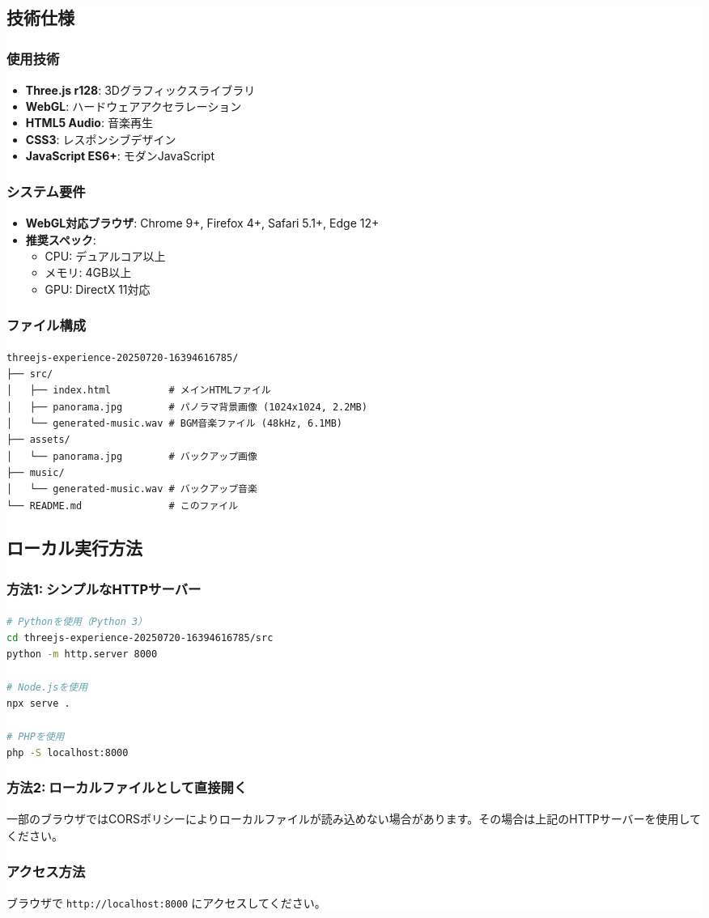## 技術仕様

### 使用技術
- **Three.js r128**: 3Dグラフィックスライブラリ
- **WebGL**: ハードウェアアクセラレーション
- **HTML5 Audio**: 音楽再生
- **CSS3**: レスポンシブデザイン
- **JavaScript ES6+**: モダンJavaScript

### システム要件
- **WebGL対応ブラウザ**: Chrome 9+, Firefox 4+, Safari 5.1+, Edge 12+
- **推奨スペック**: 
  - CPU: デュアルコア以上
  - メモリ: 4GB以上
  - GPU: DirectX 11対応

### ファイル構成
```
threejs-experience-20250720-16394616785/
├── src/
│   ├── index.html          # メインHTMLファイル
│   ├── panorama.jpg        # パノラマ背景画像 (1024x1024, 2.2MB)
│   └── generated-music.wav # BGM音楽ファイル (48kHz, 6.1MB)
├── assets/
│   └── panorama.jpg        # バックアップ画像
├── music/
│   └── generated-music.wav # バックアップ音楽
└── README.md               # このファイル
```

## ローカル実行方法

### 方法1: シンプルなHTTPサーバー
```bash
# Pythonを使用（Python 3）
cd threejs-experience-20250720-16394616785/src
python -m http.server 8000

# Node.jsを使用
npx serve .

# PHPを使用
php -S localhost:8000
```

### 方法2: ローカルファイルとして直接開く
一部のブラウザではCORSポリシーによりローカルファイルが読み込めない場合があります。その場合は上記のHTTPサーバーを使用してください。

### アクセス方法
ブラウザで `http://localhost:8000` にアクセスしてください。
